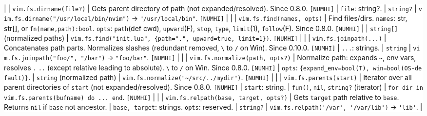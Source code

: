 |                                         | `vim.fs.dirname(file?)`                            | Gets parent directory of path (not expanded/resolved). Since 0.8.0. `[NUMHI]`                                                                                                                                                                                                                     | `file`: string?.                                                                                                                                                                                                                                                                   | `string?`                                                                                                                                     | `vim.fs.dirname("/usr/local/bin/nvim")` -> `"/usr/local/bin"`. `[NUMHI]`                                                                                                              |
|                                         | `vim.fs.find(names, opts)`                         | Find files/dirs. `names`: str, str[], or `fn(name,path):bool`. `opts`: `path`(def cwd), `upward`(F), `stop`, `type`, `limit`(1), `follow`(F). Since 0.8.0. `[NUMHI]`                                                                                                                              |                                                                                                                                                                                                                                                                                    | `string[]` (normalized paths)                                                                                                                 | `vim.fs.find("init.lua", {path=".", upward=true, limit=1})`. `[NUMHI]`                                                                                                                |
|                                         | `vim.fs.joinpath(...)`                             | Concatenates path parts. Normalizes slashes (redundant removed, `\` to `/` on Win). Since 0.10.0. `[NUMHI]`                                                                                                                                                                                       | `...`: strings.                                                                                                                                                                                                                                                                    | `string`                                                                                                                                      | `vim.fs.joinpath("foo/", "/bar")` -> `"foo/bar"`. `[NUMHI]`                                                                                                                           |
|                                         | `vim.fs.normalize(path, opts?)`                    | Normalize path: expands `~`, env vars, resolves `.` `..` (except relative leading to absolute). `\` to `/` on Win. Since 0.8.0. `[NUMHI]`                                                                                                                                                         | `opts`: `{expand_env=bool(T), win=bool(OS-default)}`.                                                                                                                                                                                                                              | `string` (normalized path)                                                                                                                    | `vim.fs.normalize("~/src/../mydir")`. `[NUMHI]`                                                                                                                                       |
|                                         | `vim.fs.parents(start)`                            | Iterator over all parent directories of `start` (not expanded/resolved). Since 0.8.0. `[NUMHI]`                                                                                                                                                                                                   | `start`: string.                                                                                                                                                                                                                                                                   | `fun()`, `nil`, `string?` (iterator)                                                                                                          | `for dir in vim.fs.parents(bufname) do ... end`. `[NUMHI]`                                                                                                                            |
|                                         | `vim.fs.relpath(base, target, opts?)`              | Gets `target` path relative to `base`. Returns `nil` if `base` not ancestor.                                                                                                                                                                                                                      | `base, target`: strings. `opts`: reserved.                                                                                                                                                                                                                                         | `string?`                                                                                                                                     | `vim.fs.relpath('/var', '/var/lib')` -> `'lib'`.                                                                                                                                      |